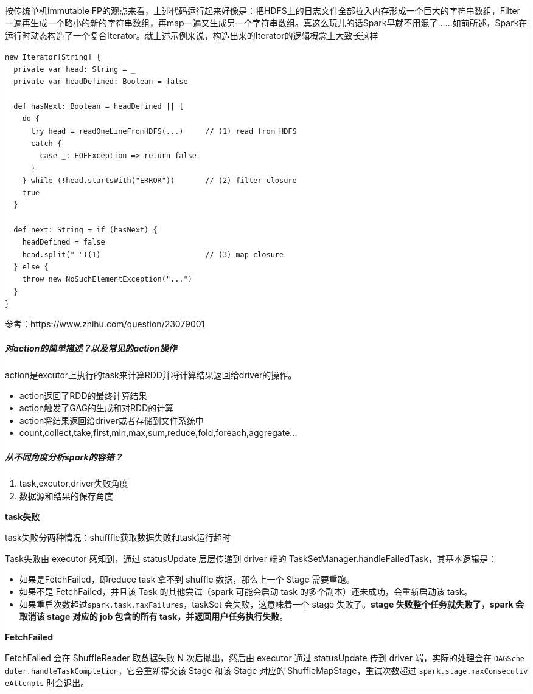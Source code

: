 
按传统单机immutable FP的观点来看，上述代码运行起来好像是：把HDFS上的日志文件全部拉入内存形成一个巨大的字符串数组，Filter一遍再生成一个略小的新的字符串数组，再map一遍又生成另一个字符串数组。真这么玩儿的话Spark早就不用混了……如前所述，Spark在运行时动态构造了一个复合Iterator。就上述示例来说，构造出来的Iterator的逻辑概念上大致长这样
```
new Iterator[String] {
  private var head: String = _
  private var headDefined: Boolean = false

  def hasNext: Boolean = headDefined || {
    do {
      try head = readOneLineFromHDFS(...)     // (1) read from HDFS
      catch {
        case _: EOFException => return false
      }
    } while (!head.startsWith("ERROR"))       // (2) filter closure
    true
  }

  def next: String = if (hasNext) {
    headDefined = false
    head.split(" ")(1)                        // (3) map closure
  } else {
    throw new NoSuchElementException("...")
  }
}
```
参考：https://www.zhihu.com/question/23079001

##### 对action的简单描述？以及常见的action操作

action是excutor上执行的task来计算RDD并将计算结果返回给driver的操作。

- action返回了RDD的最终计算结果
- action触发了GAG的生成和对RDD的计算
- action将结果返回给driver或者存储到文件系统中
- count,collect,take,first,min,max,sum,reduce,fold,foreach,aggregate...

##### 从不同角度分析spark的容错？

1. task,excutor,driver失败角度
2. 数据源和结果的保存角度

**task失败**

task失败分两种情况：shufffle获取数据失败和task运行超时

Task失败由 executor 感知到，通过 statusUpdate 层层传递到 driver 端的 TaskSetManager.handleFailedTask，其基本逻辑是：

- 如果是FetchFailed，即reduce task 拿不到 shuffle 数据，那么上一个 Stage 需要重跑。
- 如果不是 FetchFailed，并且该 Task 的其他尝试（spark 可能会启动 task 的多个副本）还未成功，会重新启动该 task。
- 如果重启次数超过`spark.task.maxFailures`，taskSet 会失败，这意味着一个 stage 失败了。**stage 失败整个任务就失败了，spark 会取消该 stage 对应的 job 包含的所有 task，并返回用户任务执行失败**。

**FetchFailed**

FetchFailed 会在 ShuffleReader 取数据失败 N 次后抛出，然后由 executor 通过 statusUpdate 传到 driver 端，实际的处理会在 `DAGScheduler.handleTaskCompletion`，它会重新提交该 Stage 和该 Stage 对应的 ShuffleMapStage，重试次数超过 `spark.stage.maxConsecutiveAttempts` 时会退出。
